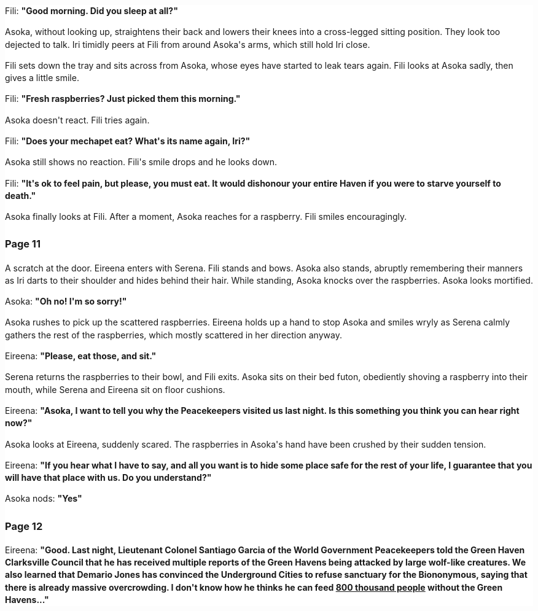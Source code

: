 Fili: **"Good morning. Did you sleep at all?"**

Asoka, without looking up, straightens their back and lowers their knees into a cross-legged sitting position. They look too dejected to talk. Iri timidly peers at Fili from around Asoka's arms, which still hold Iri close. 

Fili sets down the tray and sits across from Asoka, whose eyes have started to leak tears again. Fili looks at Asoka sadly, then gives a little smile. 

Fili: **"Fresh raspberries? Just picked them this morning."**

Asoka doesn't react. Fili tries again. 

Fili: **"Does your mechapet eat? What's its name again, Iri?"**

Asoka still shows no reaction. Fili's smile drops and he looks down. 

Fili: **"It's ok to feel pain, but please, you must eat. It would dishonour your entire Haven if you were to starve yourself to death."**

Asoka finally looks at Fili. After a moment, Asoka reaches for a raspberry. Fili smiles encouragingly. 

### Page 11

A scratch at the door. Eireena enters with Serena. Fili stands and bows. Asoka also stands, abruptly remembering their manners as Iri darts to their shoulder and hides behind their hair. While standing, Asoka knocks over the raspberries. Asoka looks mortified. 

Asoka: **"Oh no! I'm so sorry!"**

Asoka rushes to pick up the scattered raspberries. Eireena holds up a hand to stop Asoka and smiles wryly as Serena calmly gathers the rest of the raspberries, which mostly scattered in her direction anyway. 

Eireena: **"Please, eat those, and sit."**

Serena returns the raspberries to their bowl, and Fili exits. Asoka sits on their bed futon, obediently shoving a raspberry into their mouth, while Serena and Eireena sit on floor cushions. 

Eireena: **"Asoka, I want to tell you why the Peacekeepers visited us last night. Is this something you think you can hear right now?"**

Asoka looks at Eireena, suddenly scared. The raspberries in Asoka's hand have been crushed by their sudden tension.

Eireena: **"If you hear what I have to say, and all you want is to hide some place safe for the rest of your life, I guarantee that you will have that place with us. Do you understand?"**

Asoka nods: **"Yes"**

### Page 12

Eireena: **"Good. Last night, Lieutenant Colonel Santiago Garcia of the World Government Peacekeepers told the Green Haven Clarksville Council that he has received multiple reports of the Green Havens being attacked by large wolf-like creatures. We also learned that Demario Jones has convinced the Underground Cities to refuse sanctuary for the Biononymous, saying that there is already massive overcrowding. I don't know how he thinks he can feed [800 thousand people](https://en.wikipedia.org/wiki/Demography_of_the_United_States) without the Green Havens..."**
